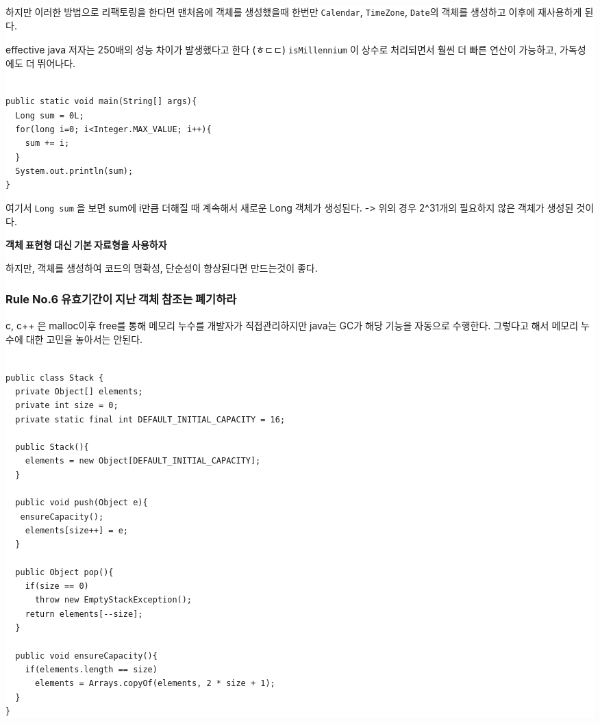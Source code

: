 
하지만 이러한 방법으로 리팩토링을 한다면 맨처음에 객체를 생성했을때 한번만 
`Calendar`, `TimeZone`, `Date`의 객체를 생성하고 이후에 재사용하게 된다.

effective java 저자는 250배의 성능 차이가 발생했다고 한다 (ㅎㄷㄷ)
`isMillennium` 이 상수로 처리되면서 훨씬 더 빠른 연산이 가능하고, 가독성에도 더 뛰어나다.

```

public static void main(String[] args){
  Long sum = 0L;
  for(long i=0; i<Integer.MAX_VALUE; i++){
    sum += i;
  }
  System.out.println(sum);
}

```

여기서 `Long sum` 을 보면 sum에 i만큼 더해질 때 계속해서 새로운 Long 객체가 생성된다. -> 위의 경우 2^31개의 필요하지 않은 객체가 생성된 것이다.

**객체 표현형 대신 기본 자료형을 사용하자**

하지만, 객체를 생성하여 코드의 명확성, 단순성이 향상된다면 만드는것이 좋다.


### Rule No.6 유효기간이 지난 객체 참조는 폐기하라


c, c++ 은 malloc이후 free를 통해 메모리 누수를 개발자가 직접관리하지만 java는 GC가 해당 기능을 자동으로 수행한다. 그렇다고 해서 메모리 누수에 대한 고민을 놓아서는 안된다.

```

public class Stack {
  private Object[] elements;
  private int size = 0;
  private static final int DEFAULT_INITIAL_CAPACITY = 16;

  public Stack(){
    elements = new Object[DEFAULT_INITIAL_CAPACITY];
  }

  public void push(Object e){
   ensureCapacity();
    elements[size++] = e;
  }

  public Object pop(){
    if(size == 0)
      throw new EmptyStackException();
    return elements[--size];
  }

  public void ensureCapacity(){
    if(elements.length == size)
      elements = Arrays.copyOf(elements, 2 * size + 1);
  }
}

```
